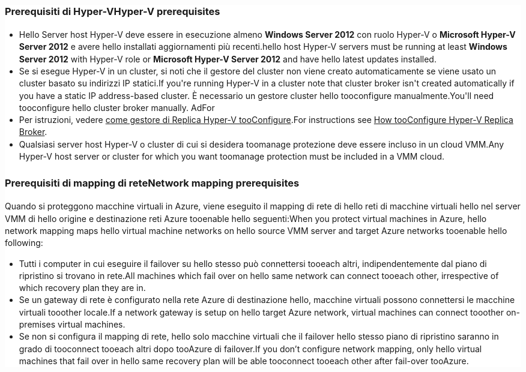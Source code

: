 ### <a name="hyper-v-prerequisites"></a><span data-ttu-id="8a162-152">Prerequisiti di Hyper-V</span><span class="sxs-lookup"><span data-stu-id="8a162-152">Hyper-V prerequisites</span></span>
* <span data-ttu-id="8a162-153">Hello Server host Hyper-V deve essere in esecuzione almeno **Windows Server 2012** con ruolo Hyper-V o **Microsoft Hyper-V Server 2012** e avere hello installati aggiornamenti più recenti.</span><span class="sxs-lookup"><span data-stu-id="8a162-153">hello host Hyper-V servers must be running at least **Windows Server 2012** with Hyper-V role or **Microsoft Hyper-V Server 2012** and have hello latest updates installed.</span></span>
* <span data-ttu-id="8a162-154">Se si esegue Hyper-V in un cluster, si noti che il gestore del cluster non viene creato automaticamente se viene usato un cluster basato su indirizzi IP statici.</span><span class="sxs-lookup"><span data-stu-id="8a162-154">If you're running Hyper-V in a cluster note that cluster broker isn't created automatically if you have a static IP address-based cluster.</span></span> <span data-ttu-id="8a162-155">È necessario un gestore cluster hello tooconfigure manualmente.</span><span class="sxs-lookup"><span data-stu-id="8a162-155">You'll need tooconfigure hello cluster broker manually.</span></span> <span data-ttu-id="8a162-156">Ad</span><span class="sxs-lookup"><span data-stu-id="8a162-156">For</span></span>
* <span data-ttu-id="8a162-157">Per istruzioni, vedere [come gestore di Replica Hyper-V tooConfigure](http://blogs.technet.com/b/haroldwong/archive/2013/03/27/server-virtualization-series-hyper-v-replica-broker-explained-part-15-of-20-by-yung-chou.aspx).</span><span class="sxs-lookup"><span data-stu-id="8a162-157">For instructions see [How tooConfigure Hyper-V Replica Broker](http://blogs.technet.com/b/haroldwong/archive/2013/03/27/server-virtualization-series-hyper-v-replica-broker-explained-part-15-of-20-by-yung-chou.aspx).</span></span>
* <span data-ttu-id="8a162-158">Qualsiasi server host Hyper-V o cluster di cui si desidera toomanage protezione deve essere incluso in un cloud VMM.</span><span class="sxs-lookup"><span data-stu-id="8a162-158">Any Hyper-V host server or cluster for which you want toomanage protection must be included in a VMM cloud.</span></span>

### <a name="network-mapping-prerequisites"></a><span data-ttu-id="8a162-159">Prerequisiti di mapping di rete</span><span class="sxs-lookup"><span data-stu-id="8a162-159">Network mapping prerequisites</span></span>
<span data-ttu-id="8a162-160">Quando si proteggono macchine virtuali in Azure, viene eseguito il mapping di rete di hello reti di macchine virtuali hello nel server VMM di hello origine e destinazione reti Azure tooenable hello seguenti:</span><span class="sxs-lookup"><span data-stu-id="8a162-160">When you protect virtual machines in Azure, hello network mapping  maps hello virtual machine networks on hello source VMM server and target Azure networks tooenable hello following:</span></span>

* <span data-ttu-id="8a162-161">Tutti i computer in cui eseguire il failover su hello stesso può connettersi tooeach altri, indipendentemente dal piano di ripristino si trovano in rete.</span><span class="sxs-lookup"><span data-stu-id="8a162-161">All machines which fail over on hello same network can connect tooeach other, irrespective of which recovery plan they are in.</span></span>
* <span data-ttu-id="8a162-162">Se un gateway di rete è configurato nella rete Azure di destinazione hello, macchine virtuali possono connettersi le macchine virtuali tooother locale.</span><span class="sxs-lookup"><span data-stu-id="8a162-162">If a network gateway is setup on hello target Azure network, virtual machines can connect tooother on-premises virtual machines.</span></span>
* <span data-ttu-id="8a162-163">Se non si configura il mapping di rete, hello solo macchine virtuali che il failover hello stesso piano di ripristino saranno in grado di tooconnect tooeach altri dopo tooAzure di failover.</span><span class="sxs-lookup"><span data-stu-id="8a162-163">If you don’t configure network mapping, only hello virtual machines that fail over in hello same recovery plan will be able tooconnect tooeach other after fail-over tooAzure.</span></span>
